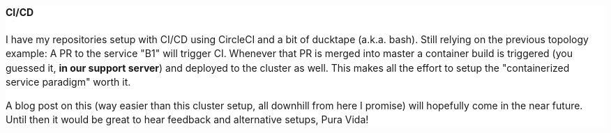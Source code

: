 #### CI/CD

I have my repositories setup with CI/CD using CircleCI and a bit of ducktape (a.k.a. bash). Still relying on the previous topology example: A PR to the service "B1" will trigger CI. Whenever that PR is merged into master a container build is triggered (you guessed it, **in our support server**) and deployed to the cluster as well. This makes all the effort to setup the "containerized service paradigm" worth it.

A blog post on this (way easier than this cluster setup, all downhill from here I promise) will hopefully come in the near future. Until then it would be great to hear feedback and alternative setups, Pura Vida!
